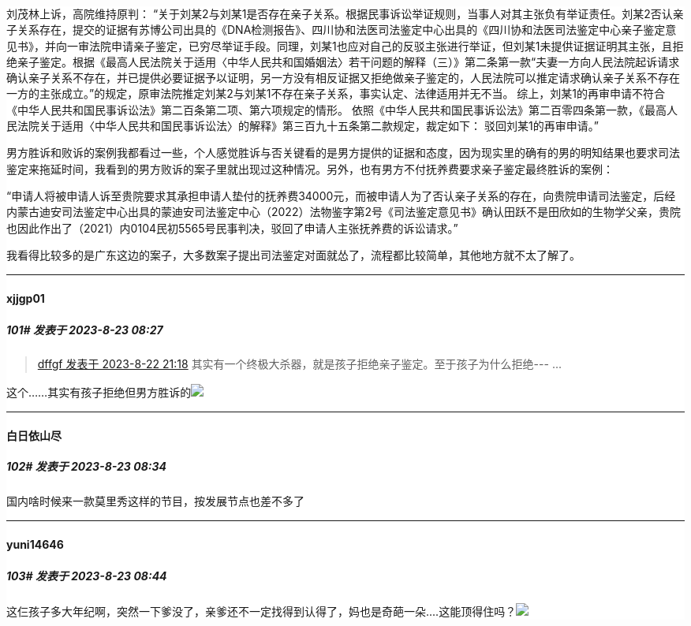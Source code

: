 刘茂林上诉，高院维持原判：
“关于刘某2与刘某1是否存在亲子关系。根据民事诉讼举证规则，当事人对其主张负有举证责任。刘某2否认亲子关系存在，提交的证据有苏博公司出具的《DNA检测报告》、四川协和法医司法鉴定中心出具的《四川协和法医司法鉴定中心亲子鉴定意见书》，并向一审法院申请亲子鉴定，已穷尽举证手段。同理，刘某1也应对自己的反驳主张进行举证，但刘某1未提供证据证明其主张，且拒绝亲子鉴定。根据《最高人民法院关于适用〈中华人民共和国婚姻法〉若干问题的解释（三）》第二条第一款“夫妻一方向人民法院起诉请求确认亲子关系不存在，并已提供必要证据予以证明，另一方没有相反证据又拒绝做亲子鉴定的，人民法院可以推定请求确认亲子关系不存在一方的主张成立。”的规定，原审法院推定刘某2与刘某1不存在亲子关系，事实认定、法律适用并无不当。
综上，刘某1的再审申请不符合《中华人民共和国民事诉讼法》第二百条第二项、第六项规定的情形。
依照《中华人民共和国民事诉讼法》第二百零四条第一款，《最高人民法院关于适用〈中华人民共和国民事诉讼法〉的解释》第三百九十五条第二款规定，裁定如下：
驳回刘某1的再审申请。”

男方胜诉和败诉的案例我都看过一些，个人感觉胜诉与否关键看的是男方提供的证据和态度，因为现实里的确有的男的明知结果也要求司法鉴定来拖延时间，我看到的男方败诉的案子里就出现过这种情况。另外，也有男方不付抚养费要求亲子鉴定最终胜诉的案例：

“申请人将被申请人诉至贵院要求其承担申请人垫付的抚养费34000元，而被申请人为了否认亲子关系的存在，向贵院申请司法鉴定，后经内蒙古迪安司法鉴定中心出具的蒙迪安司法鉴定中心（2022）法物鉴字第2号《司法鉴定意见书》确认田跃不是田欣如的生物学父亲，贵院也因此作出了（2021）内0104民初5565号民事判决，驳回了申请人主张抚养费的诉讼请求。”

我看得比较多的是广东这边的案子，大多数案子提出司法鉴定对面就怂了，流程都比较简单，其他地方就不太了解了。

*****

####  xjjgp01  
##### 101#       发表于 2023-8-23 08:27

<blockquote><a href="httphttps://bbs.saraba1st.com/2b/forum.php?mod=redirect&amp;goto=findpost&amp;pid=62125049&amp;ptid=2149111" target="_blank">dffgf 发表于 2023-8-22 21:18</a>
其实有一个终极大杀器，就是孩子拒绝亲子鉴定。至于孩子为什么拒绝--- ...</blockquote>
这个……其实有孩子拒绝但男方胜诉的<img src="https://static.saraba1st.com/image/smiley/face2017/068.png" referrerpolicy="no-referrer">


*****

####  白日依山尽  
##### 102#       发表于 2023-8-23 08:34

国内啥时候来一款莫里秀这样的节目，按发展节点也差不多了


*****

####  yuni14646  
##### 103#       发表于 2023-8-23 08:44

这仨孩子多大年纪啊，突然一下爹没了，亲爹还不一定找得到认得了，妈也是奇葩一朵....这能顶得住吗？<img src="https://static.saraba1st.com/image/smiley/face2017/125.png" referrerpolicy="no-referrer">

